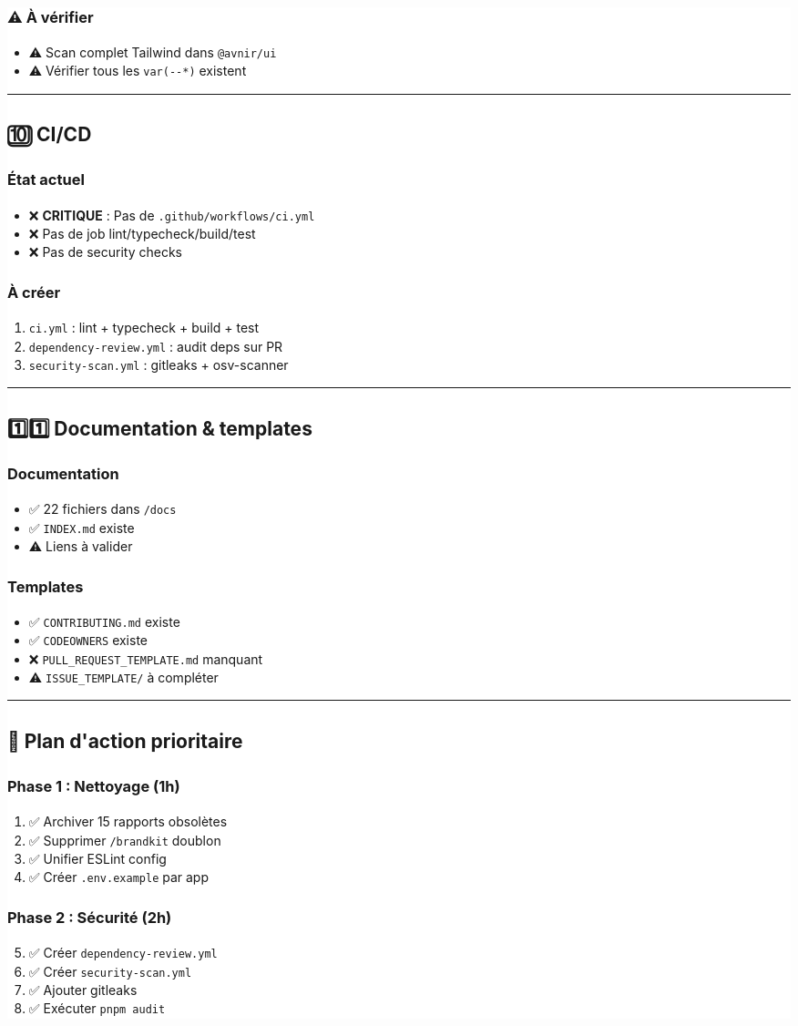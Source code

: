 ### ⚠️ À vérifier
- ⚠️ Scan complet Tailwind dans `@avnir/ui`
- ⚠️ Vérifier tous les `var(--*)` existent

---

## 🔟 CI/CD

### État actuel
- ❌ **CRITIQUE** : Pas de `.github/workflows/ci.yml`
- ❌ Pas de job lint/typecheck/build/test
- ❌ Pas de security checks

### À créer
1. `ci.yml` : lint + typecheck + build + test
2. `dependency-review.yml` : audit deps sur PR
3. `security-scan.yml` : gitleaks + osv-scanner

---

## 1️⃣1️⃣ Documentation & templates

### Documentation
- ✅ 22 fichiers dans `/docs`
- ✅ `INDEX.md` existe
- ⚠️ Liens à valider

### Templates
- ✅ `CONTRIBUTING.md` existe
- ✅ `CODEOWNERS` existe
- ❌ `PULL_REQUEST_TEMPLATE.md` manquant
- ⚠️ `ISSUE_TEMPLATE/` à compléter

---

## 🎯 Plan d'action prioritaire

### Phase 1 : Nettoyage (1h)
1. ✅ Archiver 15 rapports obsolètes
2. ✅ Supprimer `/brandkit` doublon
3. ✅ Unifier ESLint config
4. ✅ Créer `.env.example` par app

### Phase 2 : Sécurité (2h)
5. ✅ Créer `dependency-review.yml`
6. ✅ Créer `security-scan.yml`
7. ✅ Ajouter gitleaks
8. ✅ Exécuter `pnpm audit`
